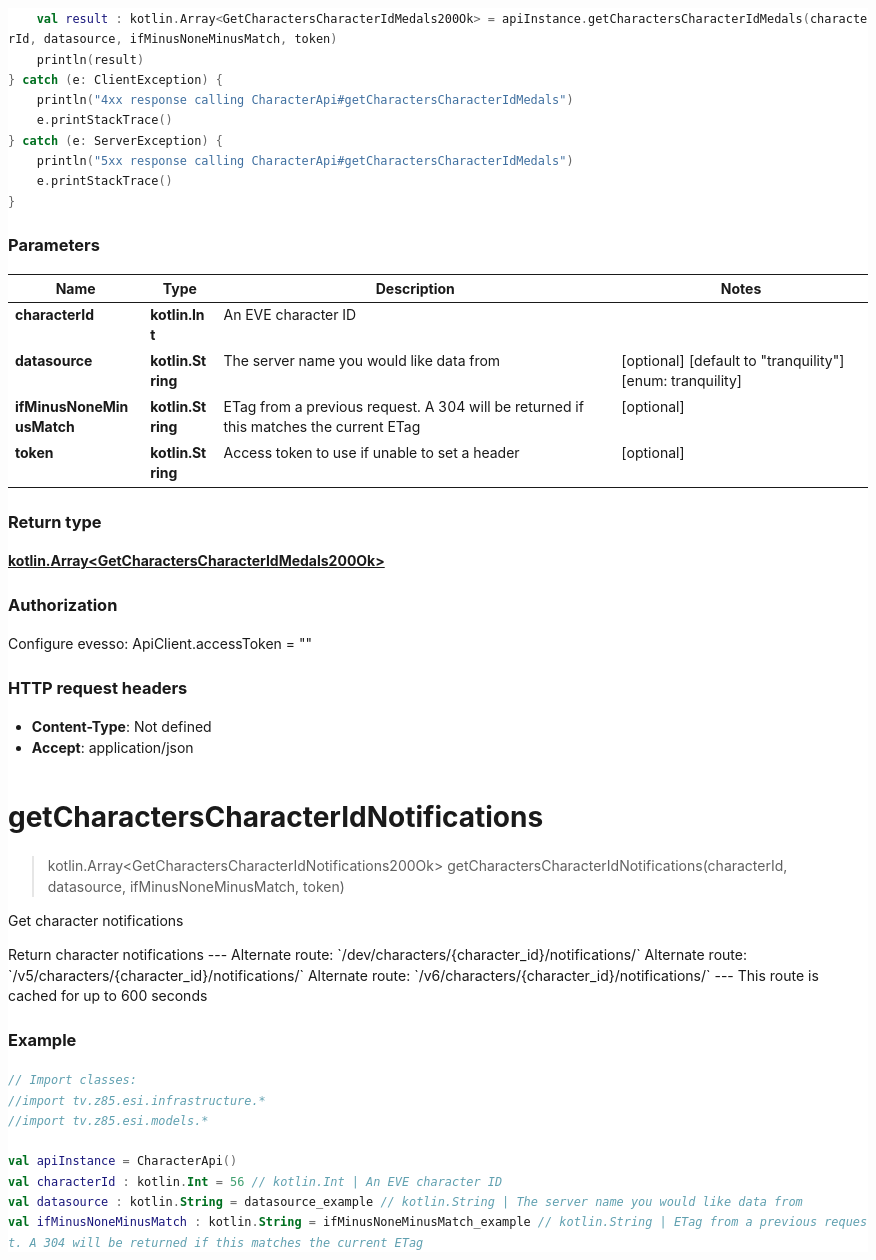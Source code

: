 ```kotlin
    val result : kotlin.Array<GetCharactersCharacterIdMedals200Ok> = apiInstance.getCharactersCharacterIdMedals(characterId, datasource, ifMinusNoneMinusMatch, token)
    println(result)
} catch (e: ClientException) {
    println("4xx response calling CharacterApi#getCharactersCharacterIdMedals")
    e.printStackTrace()
} catch (e: ServerException) {
    println("5xx response calling CharacterApi#getCharactersCharacterIdMedals")
    e.printStackTrace()
}
```

### Parameters

Name | Type | Description  | Notes
------------- | ------------- | ------------- | -------------
 **characterId** | **kotlin.Int**| An EVE character ID |
 **datasource** | **kotlin.String**| The server name you would like data from | [optional] [default to &quot;tranquility&quot;] [enum: tranquility]
 **ifMinusNoneMinusMatch** | **kotlin.String**| ETag from a previous request. A 304 will be returned if this matches the current ETag | [optional]
 **token** | **kotlin.String**| Access token to use if unable to set a header | [optional]

### Return type

[**kotlin.Array&lt;GetCharactersCharacterIdMedals200Ok&gt;**](GetCharactersCharacterIdMedals200Ok.md)

### Authorization


Configure evesso:
    ApiClient.accessToken = ""

### HTTP request headers

 - **Content-Type**: Not defined
 - **Accept**: application/json

<a name="getCharactersCharacterIdNotifications"></a>
# **getCharactersCharacterIdNotifications**
> kotlin.Array&lt;GetCharactersCharacterIdNotifications200Ok&gt; getCharactersCharacterIdNotifications(characterId, datasource, ifMinusNoneMinusMatch, token)

Get character notifications

Return character notifications  --- Alternate route: &#x60;/dev/characters/{character_id}/notifications/&#x60;  Alternate route: &#x60;/v5/characters/{character_id}/notifications/&#x60;  Alternate route: &#x60;/v6/characters/{character_id}/notifications/&#x60;  --- This route is cached for up to 600 seconds

### Example
```kotlin
// Import classes:
//import tv.z85.esi.infrastructure.*
//import tv.z85.esi.models.*

val apiInstance = CharacterApi()
val characterId : kotlin.Int = 56 // kotlin.Int | An EVE character ID
val datasource : kotlin.String = datasource_example // kotlin.String | The server name you would like data from
val ifMinusNoneMinusMatch : kotlin.String = ifMinusNoneMinusMatch_example // kotlin.String | ETag from a previous request. A 304 will be returned if this matches the current ETag
```